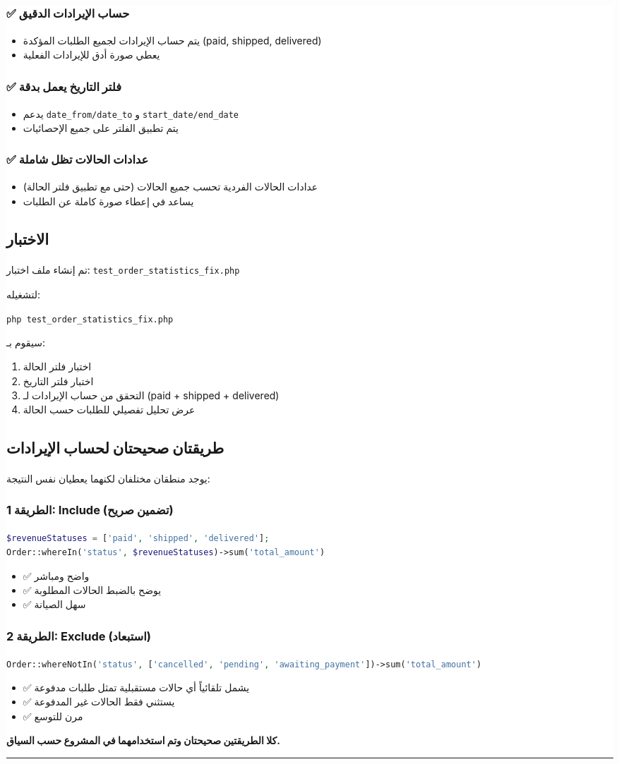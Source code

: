 ### ✅ حساب الإيرادات الدقيق
- يتم حساب الإيرادات لجميع الطلبات المؤكدة (paid, shipped, delivered)
- يعطي صورة أدق للإيرادات الفعلية

### ✅ فلتر التاريخ يعمل بدقة
- يدعم `date_from/date_to` و `start_date/end_date`
- يتم تطبيق الفلتر على جميع الإحصائيات

### ✅ عدادات الحالات تظل شاملة
- عدادات الحالات الفردية تحسب جميع الحالات (حتى مع تطبيق فلتر الحالة)
- يساعد في إعطاء صورة كاملة عن الطلبات

## الاختبار

تم إنشاء ملف اختبار: `test_order_statistics_fix.php`

لتشغيله:
```bash
php test_order_statistics_fix.php
```

سيقوم بـ:
1. اختبار فلتر الحالة
2. اختبار فلتر التاريخ
3. التحقق من حساب الإيرادات لـ (paid + shipped + delivered)
4. عرض تحليل تفصيلي للطلبات حسب الحالة

## طريقتان صحيحتان لحساب الإيرادات

يوجد منطقان مختلفان لكنهما يعطيان نفس النتيجة:

### الطريقة 1: Include (تضمين صريح)
```php
$revenueStatuses = ['paid', 'shipped', 'delivered'];
Order::whereIn('status', $revenueStatuses)->sum('total_amount')
```
- ✅ واضح ومباشر
- ✅ يوضح بالضبط الحالات المطلوبة
- ✅ سهل الصيانة

### الطريقة 2: Exclude (استبعاد)
```php
Order::whereNotIn('status', ['cancelled', 'pending', 'awaiting_payment'])->sum('total_amount')
```
- ✅ يشمل تلقائياً أي حالات مستقبلية تمثل طلبات مدفوعة
- ✅ يستثني فقط الحالات غير المدفوعة
- ✅ مرن للتوسع

**كلا الطريقتين صحيحتان وتم استخدامهما في المشروع حسب السياق.**

---
